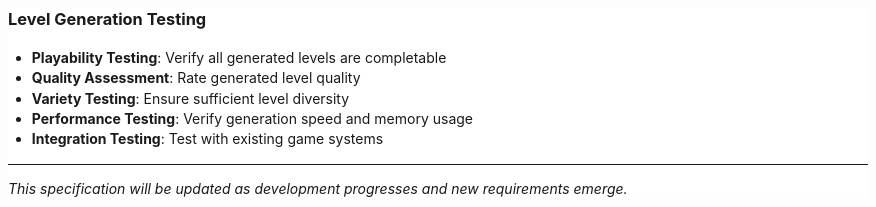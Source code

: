 ### Level Generation Testing

- **Playability Testing**: Verify all generated levels are completable
- **Quality Assessment**: Rate generated level quality
- **Variety Testing**: Ensure sufficient level diversity
- **Performance Testing**: Verify generation speed and memory usage
- **Integration Testing**: Test with existing game systems

---

_This specification will be updated as development progresses and new requirements emerge._
